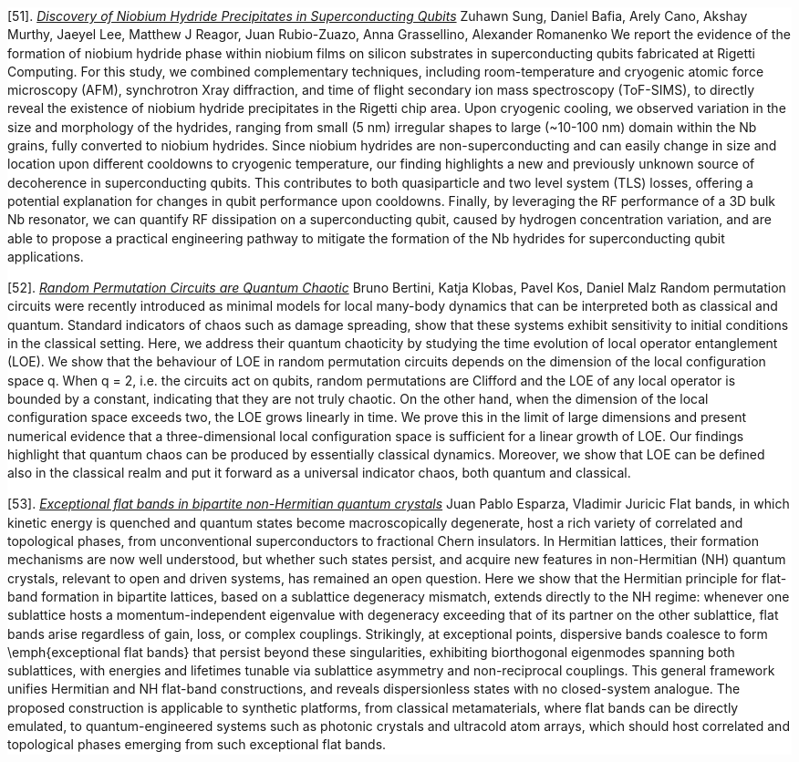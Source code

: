 [51]. [*Discovery of Niobium Hydride Precipitates in Superconducting Qubits*](https://arxiv.org/abs/2508.10889 "Discovery of Niobium Hydride Precipitates in Superconducting Qubits")
Zuhawn Sung, Daniel Bafia, Arely Cano, Akshay Murthy, Jaeyel Lee, Matthew J Reagor, Juan Rubio-Zuazo, Anna Grassellino, Alexander Romanenko
We report the evidence of the formation of niobium hydride phase within niobium films on silicon substrates in superconducting qubits fabricated at Rigetti Computing. For this study, we combined complementary techniques, including room-temperature and cryogenic atomic force microscopy (AFM), synchrotron Xray diffraction, and time of flight secondary ion mass spectroscopy (ToF-SIMS), to directly reveal the existence of niobium hydride precipitates in the Rigetti chip area. Upon cryogenic cooling, we observed variation in the size and morphology of the hydrides, ranging from small (5 nm) irregular shapes to large (~10-100 nm) domain within the Nb grains, fully converted to niobium hydrides. Since niobium hydrides are non-superconducting and can easily change in size and location upon different cooldowns to cryogenic temperature, our finding highlights a new and previously unknown source of decoherence in superconducting qubits. This contributes to both quasiparticle and two level system (TLS) losses, offering a potential explanation for changes in qubit performance upon cooldowns. Finally, by leveraging the RF performance of a 3D bulk Nb resonator, we can quantify RF dissipation on a superconducting qubit, caused by hydrogen concentration variation, and are able to propose a practical engineering pathway to mitigate the formation of the Nb hydrides for superconducting qubit applications.

[52]. [*Random Permutation Circuits are Quantum Chaotic*](https://arxiv.org/abs/2508.10890 "Random Permutation Circuits are Quantum Chaotic")
Bruno Bertini, Katja Klobas, Pavel Kos, Daniel Malz
Random permutation circuits were recently introduced as minimal models for local many-body dynamics that can be interpreted both as classical and quantum. Standard indicators of chaos such as damage spreading, show that these systems exhibit sensitivity to initial conditions in the classical setting. Here, we address their quantum chaoticity by studying the time evolution of local operator entanglement (LOE). We show that the behaviour of LOE in random permutation circuits depends on the dimension of the local configuration space q. When q = 2, i.e. the circuits act on qubits, random permutations are Clifford and the LOE of any local operator is bounded by a constant, indicating that they are not truly chaotic. On the other hand, when the dimension of the local configuration space exceeds two, the LOE grows linearly in time. We prove this in the limit of large dimensions and present numerical evidence that a three-dimensional local configuration space is sufficient for a linear growth of LOE. Our findings highlight that quantum chaos can be produced by essentially classical dynamics. Moreover, we show that LOE can be defined also in the classical realm and put it forward as a universal indicator chaos, both quantum and classical.

[53]. [*Exceptional flat bands in bipartite non-Hermitian quantum crystals*](https://arxiv.org/abs/2508.10901 "Exceptional flat bands in bipartite non-Hermitian quantum crystals")
Juan Pablo Esparza, Vladimir Juricic
Flat bands, in which kinetic energy is quenched and quantum states become macroscopically degenerate, host a rich variety of correlated and topological phases, from unconventional superconductors to fractional Chern insulators. In Hermitian lattices, their formation mechanisms are now well understood, but whether such states persist, and acquire new features in non-Hermitian (NH) quantum crystals, relevant to open and driven systems, has remained an open question. Here we show that the Hermitian principle for flat-band formation in bipartite lattices, based on a sublattice degeneracy mismatch, extends directly to the NH regime: whenever one sublattice hosts a momentum-independent eigenvalue with degeneracy exceeding that of its partner on the other sublattice, flat bands arise regardless of gain, loss, or complex couplings. Strikingly, at exceptional points, dispersive bands coalesce to form \emph{exceptional flat bands} that persist beyond these singularities, exhibiting biorthogonal eigenmodes spanning both sublattices, with energies and lifetimes tunable via sublattice asymmetry and non-reciprocal couplings. This general framework unifies Hermitian and NH flat-band constructions, and reveals dispersionless states with no closed-system analogue. The proposed construction is applicable to synthetic platforms, from classical metamaterials, where flat bands can be directly emulated, to quantum-engineered systems such as photonic crystals and ultracold atom arrays, which should host correlated and topological phases emerging from such exceptional flat bands.

